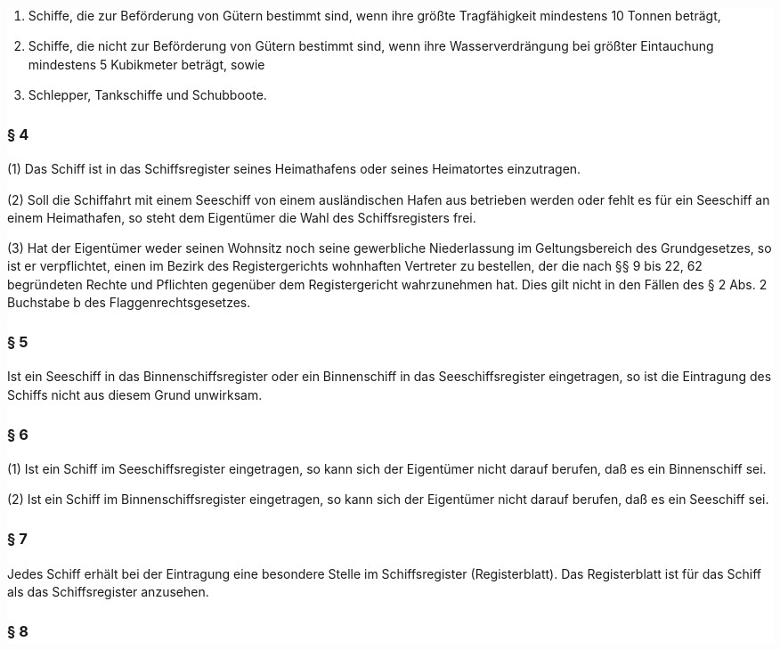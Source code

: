 1.  Schiffe, die zur Beförderung von Gütern bestimmt sind, wenn ihre
    größte Tragfähigkeit mindestens 10 Tonnen beträgt,


2.  Schiffe, die nicht zur Beförderung von Gütern bestimmt sind, wenn ihre
    Wasserverdrängung bei größter Eintauchung mindestens 5 Kubikmeter
    beträgt, sowie


3.  Schlepper, Tankschiffe und Schubboote.





### § 4

(1) Das Schiff ist in das Schiffsregister seines Heimathafens oder
seines Heimatortes einzutragen.

(2) Soll die Schiffahrt mit einem Seeschiff von einem ausländischen
Hafen aus betrieben werden oder fehlt es für ein Seeschiff an einem
Heimathafen, so steht dem Eigentümer die Wahl des Schiffsregisters
frei.

(3) Hat der Eigentümer weder seinen Wohnsitz noch seine gewerbliche
Niederlassung im Geltungsbereich des Grundgesetzes, so ist er
verpflichtet, einen im Bezirk des Registergerichts wohnhaften
Vertreter zu bestellen, der die nach §§ 9 bis 22, 62 begründeten
Rechte und Pflichten gegenüber dem Registergericht wahrzunehmen hat.
Dies gilt nicht in den Fällen des § 2 Abs. 2 Buchstabe b des
Flaggenrechtsgesetzes.


### § 5

Ist ein Seeschiff in das Binnenschiffsregister oder ein Binnenschiff
in das Seeschiffsregister eingetragen, so ist die Eintragung des
Schiffs nicht aus diesem Grund unwirksam.


### § 6

(1) Ist ein Schiff im Seeschiffsregister eingetragen, so kann sich der
Eigentümer nicht darauf berufen, daß es ein Binnenschiff sei.

(2) Ist ein Schiff im Binnenschiffsregister eingetragen, so kann sich
der Eigentümer nicht darauf berufen, daß es ein Seeschiff sei.


### § 7

Jedes Schiff erhält bei der Eintragung eine besondere Stelle im
Schiffsregister (Registerblatt). Das Registerblatt ist für das Schiff
als das Schiffsregister anzusehen.


### § 8
